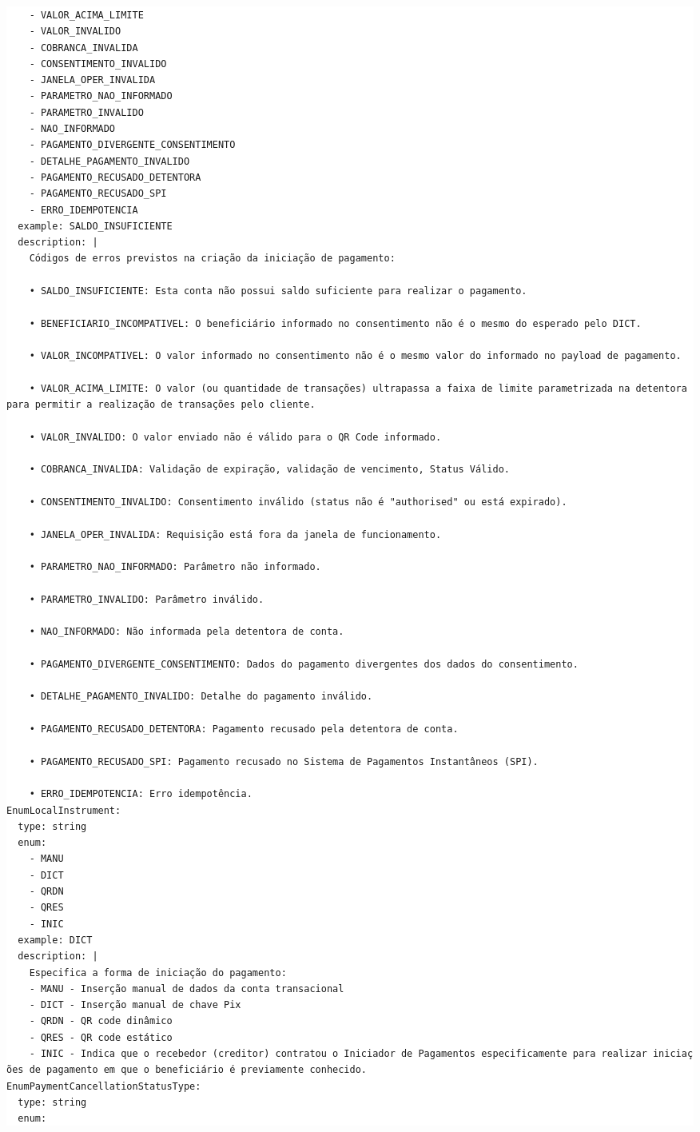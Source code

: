         - VALOR_ACIMA_LIMITE
        - VALOR_INVALIDO
        - COBRANCA_INVALIDA
        - CONSENTIMENTO_INVALIDO
        - JANELA_OPER_INVALIDA
        - PARAMETRO_NAO_INFORMADO
        - PARAMETRO_INVALIDO
        - NAO_INFORMADO
        - PAGAMENTO_DIVERGENTE_CONSENTIMENTO
        - DETALHE_PAGAMENTO_INVALIDO
        - PAGAMENTO_RECUSADO_DETENTORA
        - PAGAMENTO_RECUSADO_SPI
        - ERRO_IDEMPOTENCIA
      example: SALDO_INSUFICIENTE
      description: |
        Códigos de erros previstos na criação da iniciação de pagamento:

        • SALDO_INSUFICIENTE: Esta conta não possui saldo suficiente para realizar o pagamento.

        • BENEFICIARIO_INCOMPATIVEL: O beneficiário informado no consentimento não é o mesmo do esperado pelo DICT.

        • VALOR_INCOMPATIVEL: O valor informado no consentimento não é o mesmo valor do informado no payload de pagamento.

        • VALOR_ACIMA_LIMITE: O valor (ou quantidade de transações) ultrapassa a faixa de limite parametrizada na detentora para permitir a realização de transações pelo cliente.

        • VALOR_INVALIDO: O valor enviado não é válido para o QR Code informado.

        • COBRANCA_INVALIDA: Validação de expiração, validação de vencimento, Status Válido.

        • CONSENTIMENTO_INVALIDO: Consentimento inválido (status não é "authorised" ou está expirado).

        • JANELA_OPER_INVALIDA: Requisição está fora da janela de funcionamento.

        • PARAMETRO_NAO_INFORMADO: Parâmetro não informado.  

        • PARAMETRO_INVALIDO: Parâmetro inválido.

        • NAO_INFORMADO: Não informada pela detentora de conta.

        • PAGAMENTO_DIVERGENTE_CONSENTIMENTO: Dados do pagamento divergentes dos dados do consentimento.

        • DETALHE_PAGAMENTO_INVALIDO: Detalhe do pagamento inválido.

        • PAGAMENTO_RECUSADO_DETENTORA: Pagamento recusado pela detentora de conta.

        • PAGAMENTO_RECUSADO_SPI: Pagamento recusado no Sistema de Pagamentos Instantâneos (SPI).

        • ERRO_IDEMPOTENCIA: Erro idempotência.
    EnumLocalInstrument:
      type: string
      enum:
        - MANU
        - DICT
        - QRDN
        - QRES
        - INIC
      example: DICT
      description: |
        Especifica a forma de iniciação do pagamento:
        - MANU - Inserção manual de dados da conta transacional
        - DICT - Inserção manual de chave Pix
        - QRDN - QR code dinâmico
        - QRES - QR code estático
        - INIC - Indica que o recebedor (creditor) contratou o Iniciador de Pagamentos especificamente para realizar iniciações de pagamento em que o beneficiário é previamente conhecido.
    EnumPaymentCancellationStatusType:
      type: string
      enum:
